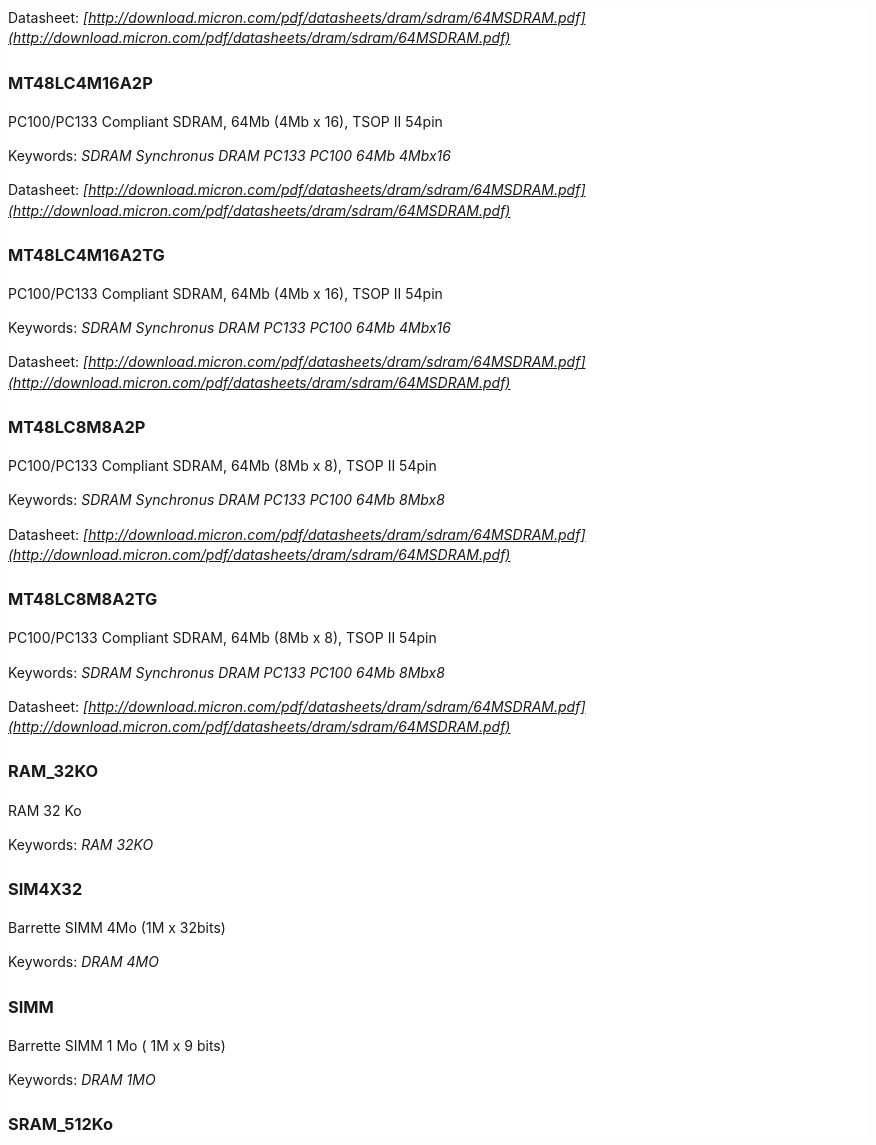 Datasheet: *[http://download.micron.com/pdf/datasheets/dram/sdram/64MSDRAM.pdf](http://download.micron.com/pdf/datasheets/dram/sdram/64MSDRAM.pdf)*

### MT48LC4M16A2P
PC100/PC133 Compliant SDRAM, 64Mb (4Mb x 16), TSOP II 54pin


Keywords: *SDRAM Synchronus DRAM PC133 PC100 64Mb 4Mbx16*

Datasheet: *[http://download.micron.com/pdf/datasheets/dram/sdram/64MSDRAM.pdf](http://download.micron.com/pdf/datasheets/dram/sdram/64MSDRAM.pdf)*

### MT48LC4M16A2TG
PC100/PC133 Compliant SDRAM, 64Mb (4Mb x 16), TSOP II 54pin


Keywords: *SDRAM Synchronus DRAM PC133 PC100 64Mb 4Mbx16*

Datasheet: *[http://download.micron.com/pdf/datasheets/dram/sdram/64MSDRAM.pdf](http://download.micron.com/pdf/datasheets/dram/sdram/64MSDRAM.pdf)*

### MT48LC8M8A2P
PC100/PC133 Compliant SDRAM, 64Mb (8Mb x 8), TSOP II 54pin


Keywords: *SDRAM Synchronus DRAM PC133 PC100 64Mb 8Mbx8*

Datasheet: *[http://download.micron.com/pdf/datasheets/dram/sdram/64MSDRAM.pdf](http://download.micron.com/pdf/datasheets/dram/sdram/64MSDRAM.pdf)*

### MT48LC8M8A2TG
PC100/PC133 Compliant SDRAM, 64Mb (8Mb x 8), TSOP II 54pin


Keywords: *SDRAM Synchronus DRAM PC133 PC100 64Mb 8Mbx8*

Datasheet: *[http://download.micron.com/pdf/datasheets/dram/sdram/64MSDRAM.pdf](http://download.micron.com/pdf/datasheets/dram/sdram/64MSDRAM.pdf)*

### RAM_32KO
RAM 32 Ko


Keywords: *RAM 32KO*

### SIM4X32
Barrette SIMM 4Mo (1M x 32bits)


Keywords: *DRAM 4MO*

### SIMM
Barrette SIMM 1 Mo ( 1M x 9 bits)


Keywords: *DRAM 1MO*

### SRAM_512Ko
